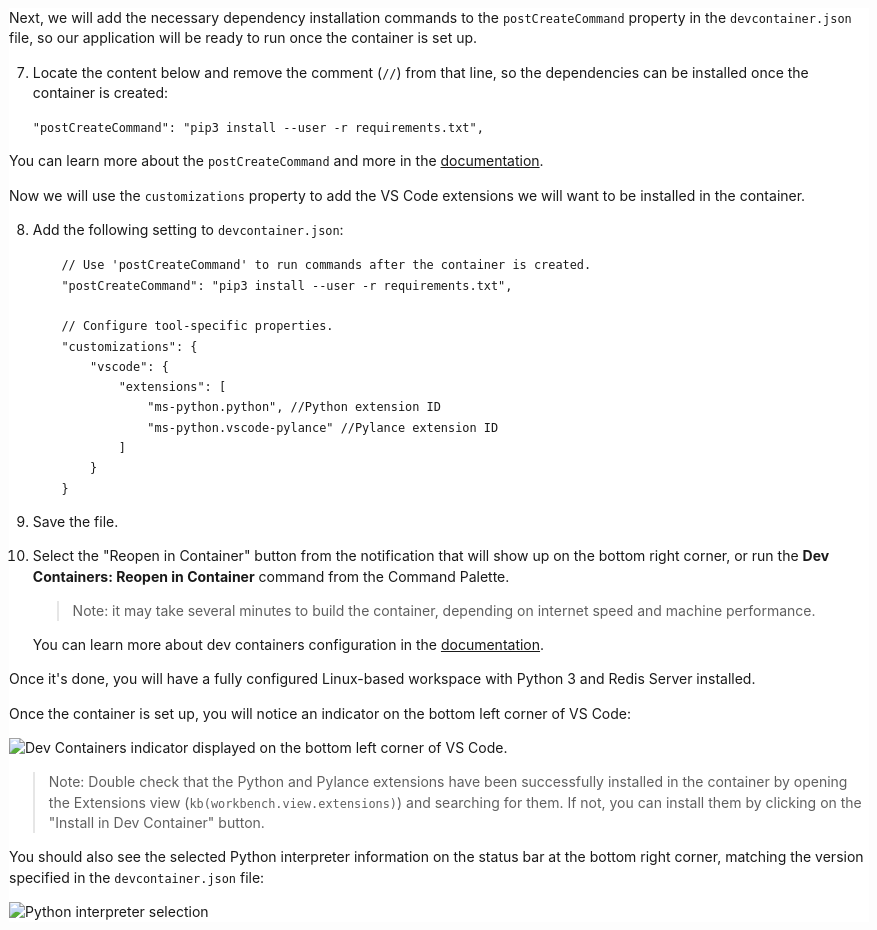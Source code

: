 Next, we will add the necessary dependency installation commands to the `postCreateCommand` property in the `devcontainer.json` file, so our application will be ready to run once the container is set up.

7. Locate the content below and remove the comment (`//`) from that line, so the dependencies can be installed once the container is created:
    ```
    "postCreateCommand": "pip3 install --user -r requirements.txt",
    ```
 You can learn more about the `postCreateCommand` and more in the [documentation](https://containers.dev/implementors/json_reference/#lifecycle-scripts).

 Now we will use the `customizations` property to add the VS Code extensions we will want to be installed in the container.

8. Add the following setting to `devcontainer.json`:
    ```
        // Use 'postCreateCommand' to run commands after the container is created.
        "postCreateCommand": "pip3 install --user -r requirements.txt",

        // Configure tool-specific properties.
        "customizations": {
            "vscode": {
                "extensions": [
                    "ms-python.python", //Python extension ID
                    "ms-python.vscode-pylance" //Pylance extension ID
                ]
            }
        }
    ```
9. Save the file.

10. Select the "Reopen in Container" button from the notification that will show up on the bottom right corner, or run the **Dev Containers: Reopen in Container** command from the Command Palette.

    > Note: it may take several minutes to build the container, depending on internet speed and machine performance.

    You can learn more about dev containers configuration in the [documentation](https://code.visualstudio.com/docs/devcontainers/containers#_create-a-devcontainerjson-file).

Once it's done, you will have a fully configured Linux-based workspace with Python 3 and Redis Server installed.

Once the container is set up, you will notice an indicator on the bottom left corner of VS Code:

![Dev Containers indicator displayed on the bottom left corner of VS Code.](images/fastapi-tutorial/devcontainer_indicator.png)

> Note: Double check that the Python and Pylance extensions have been successfully installed in the container by opening the Extensions view (`kb(workbench.view.extensions)`) and searching for them. If not, you can install them by clicking on the "Install in Dev Container" button.

You should also see the selected Python interpreter information on the status bar at the bottom right corner, matching the version specified in the `devcontainer.json` file:

<img src="images/fastapi-tutorial/devcontainer_python_interpreter.png" alt="Python interpreter selection" width="250"/>
